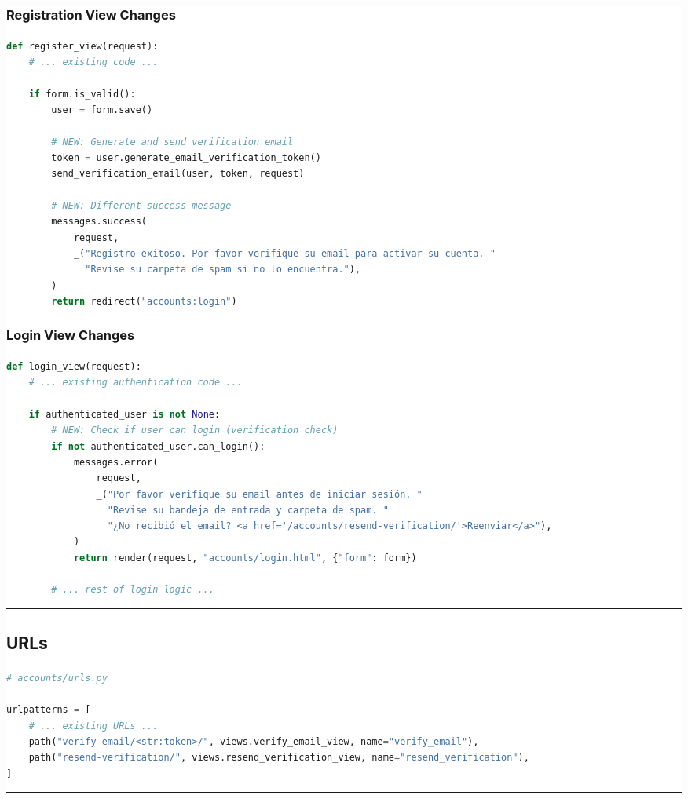 ### Registration View Changes

```python
def register_view(request):
    # ... existing code ...
    
    if form.is_valid():
        user = form.save()
        
        # NEW: Generate and send verification email
        token = user.generate_email_verification_token()
        send_verification_email(user, token, request)
        
        # NEW: Different success message
        messages.success(
            request,
            _("Registro exitoso. Por favor verifique su email para activar su cuenta. "
              "Revise su carpeta de spam si no lo encuentra."),
        )
        return redirect("accounts:login")
```

### Login View Changes

```python
def login_view(request):
    # ... existing authentication code ...
    
    if authenticated_user is not None:
        # NEW: Check if user can login (verification check)
        if not authenticated_user.can_login():
            messages.error(
                request,
                _("Por favor verifique su email antes de iniciar sesión. "
                  "Revise su bandeja de entrada y carpeta de spam. "
                  "¿No recibió el email? <a href='/accounts/resend-verification/'>Reenviar</a>"),
            )
            return render(request, "accounts/login.html", {"form": form})
        
        # ... rest of login logic ...
```

---

## URLs

```python
# accounts/urls.py

urlpatterns = [
    # ... existing URLs ...
    path("verify-email/<str:token>/", views.verify_email_view, name="verify_email"),
    path("resend-verification/", views.resend_verification_view, name="resend_verification"),
]
```

---